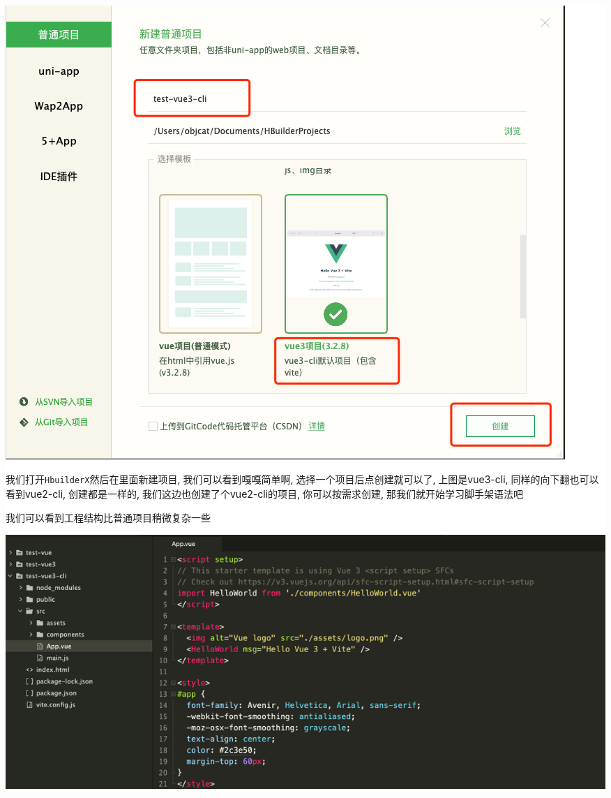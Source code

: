 ![](images/Pasted%20image%2020221208134651.png)

我们打开`HbuilderX`然后在里面新建项目, 我们可以看到嘎嘎简单啊, 选择一个项目后点创建就可以了, 上图是vue3-cli, 同样的向下翻也可以看到vue2-cli, 创建都是一样的, 我们这边也创建了个vue2-cli的项目, 你可以按需求创建, 那我们就开始学习脚手架语法吧

我们可以看到工程结构比普通项目稍微复杂一些

![](images/Pasted%20image%2020221208134924.png)

